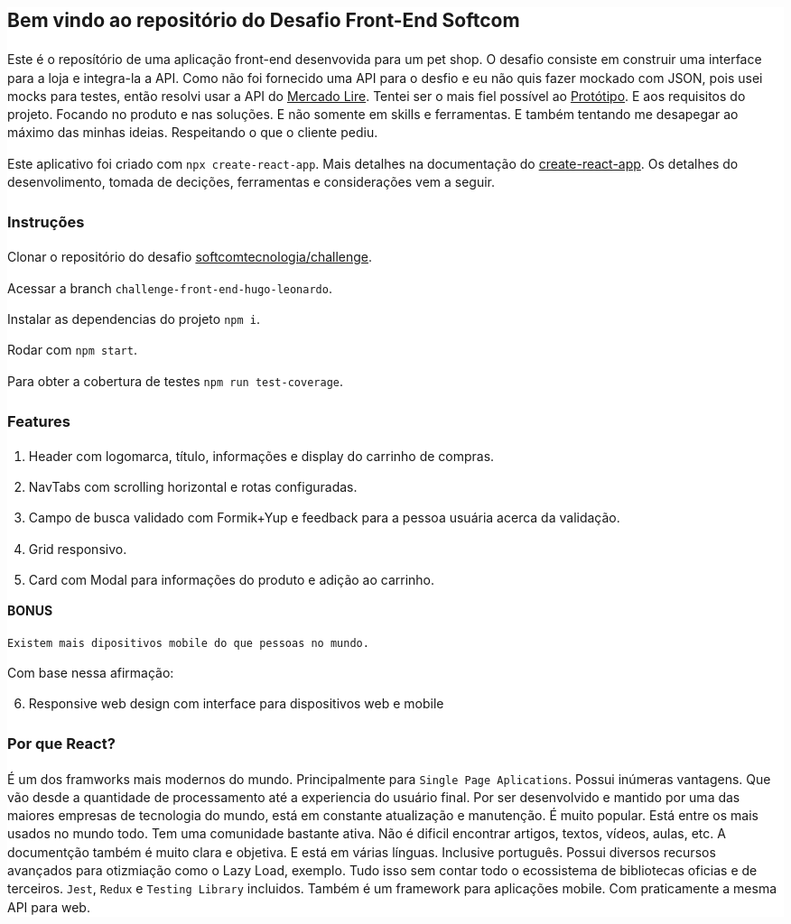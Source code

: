 ## Bem vindo ao repositório do Desafio Front-End Softcom

Este é o reposítório de uma aplicação front-end desenvovida para um pet shop.
O desafio consiste em construir uma interface para a loja e integra-la a API.
Como não foi fornecido uma API para o desfio e eu não quis fazer mockado com JSON, pois usei mocks para testes, então resolvi usar a API do [Mercado Lire](https://developers.mercadolivre.com.br/pt_br/api-docs-pt-br).
Tentei ser o mais fiel possível ao [Protótipo](https://www.figma.com/file/ebcFb6dxwj4JkN7vENzgeQ/Desafio-UX?node-id=3585%3A0). E aos requisitos do projeto. Focando no produto e nas soluções. E não somente em skills e ferramentas. E também tentando me desapegar ao máximo das minhas ideias. Respeitando o que o cliente pediu.

Este aplicativo foi criado com `npx create-react-app`. Mais detalhes na documentação do [create-react-app](https://create-react-app.dev/).
Os detalhes do desenvolimento, tomada de decições, ferramentas e considerações vem a seguir.

### Instruções

Clonar o repositório do desafio [softcomtecnologia/challenge](https://github.com/softcomtecnologia/challenge).

Acessar a branch `challenge-front-end-hugo-leonardo`.

Instalar as dependencias do projeto `npm i`.

Rodar com `npm start`.

Para obter a cobertura de testes `npm run test-coverage`.

### Features

1) Header com logomarca, título, informações e display do carrinho de compras.

2) NavTabs com scrolling horizontal e rotas configuradas.

3) Campo de busca validado com Formik+Yup e feedback para a pessoa usuária acerca da validação.

4) Grid responsivo.

5) Card com Modal para informações do produto e adição ao carrinho.

**BONUS**

`Existem mais dipositivos mobile do que pessoas no mundo.`

Com base nessa afirmação:

6) Responsive web design com interface para dispositivos web e mobile
### Por que React?

É um dos framworks mais modernos do mundo. Principalmente para `Single Page Aplications`. Possui inúmeras vantagens. Que vão desde a quantidade de processamento até a experiencia do usuário final. Por ser desenvolvido e mantido por uma das maiores empresas de tecnologia do mundo, está em constante atualização e manutenção. É muito popular. Está entre os mais usados no mundo todo. Tem uma comunidade bastante ativa. Não é dificil encontrar artigos, textos, vídeos, aulas, etc. A documentção também é muito clara e objetiva. E está em várias línguas. Inclusive português. Possui diversos recursos avançados para otizmiação como o Lazy Load, exemplo. Tudo isso sem contar todo o ecossistema de bibliotecas oficias e de terceiros. `Jest`, `Redux` e `Testing Library` incluidos. Também é um framework para aplicações mobile. Com praticamente a mesma API para web.
